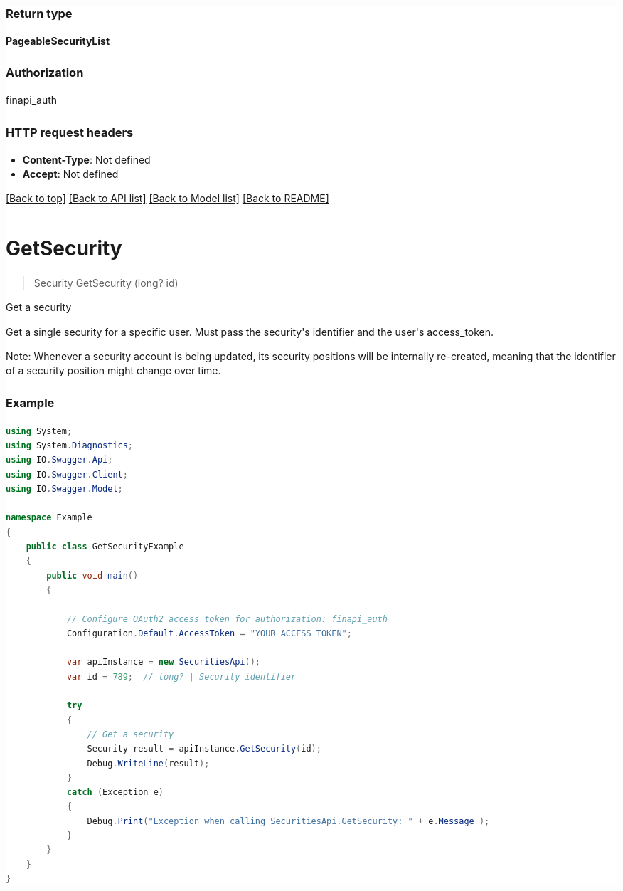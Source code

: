 ### Return type

[**PageableSecurityList**](PageableSecurityList.md)

### Authorization

[finapi_auth](../README.md#finapi_auth)

### HTTP request headers

 - **Content-Type**: Not defined
 - **Accept**: Not defined

[[Back to top]](#) [[Back to API list]](../README.md#documentation-for-api-endpoints) [[Back to Model list]](../README.md#documentation-for-models) [[Back to README]](../README.md)

<a name="getsecurity"></a>
# **GetSecurity**
> Security GetSecurity (long? id)

Get a security

Get a single security for a specific user. Must pass the security's identifier and the user's access_token. <p>Note: Whenever a security account is being updated, its security positions will be internally re-created, meaning that the identifier of a security position might change over time.</p>

### Example
```csharp
using System;
using System.Diagnostics;
using IO.Swagger.Api;
using IO.Swagger.Client;
using IO.Swagger.Model;

namespace Example
{
    public class GetSecurityExample
    {
        public void main()
        {
            
            // Configure OAuth2 access token for authorization: finapi_auth
            Configuration.Default.AccessToken = "YOUR_ACCESS_TOKEN";

            var apiInstance = new SecuritiesApi();
            var id = 789;  // long? | Security identifier

            try
            {
                // Get a security
                Security result = apiInstance.GetSecurity(id);
                Debug.WriteLine(result);
            }
            catch (Exception e)
            {
                Debug.Print("Exception when calling SecuritiesApi.GetSecurity: " + e.Message );
            }
        }
    }
}
```
